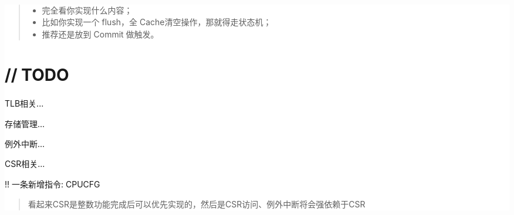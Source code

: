 > * 完全看你实现什么内容；
> * 比如你实现一个 flush，全 Cache清空操作，那就得走状态机；
> * 推荐还是放到 Commit 做触发。

# // TODO

TLB相关...

存储管理...

例外中断...

CSR相关...

!! 一条新增指令: CPUCFG

> 看起来CSR是整数功能完成后可以优先实现的，然后是CSR访问、例外中断将会强依赖于CSR
